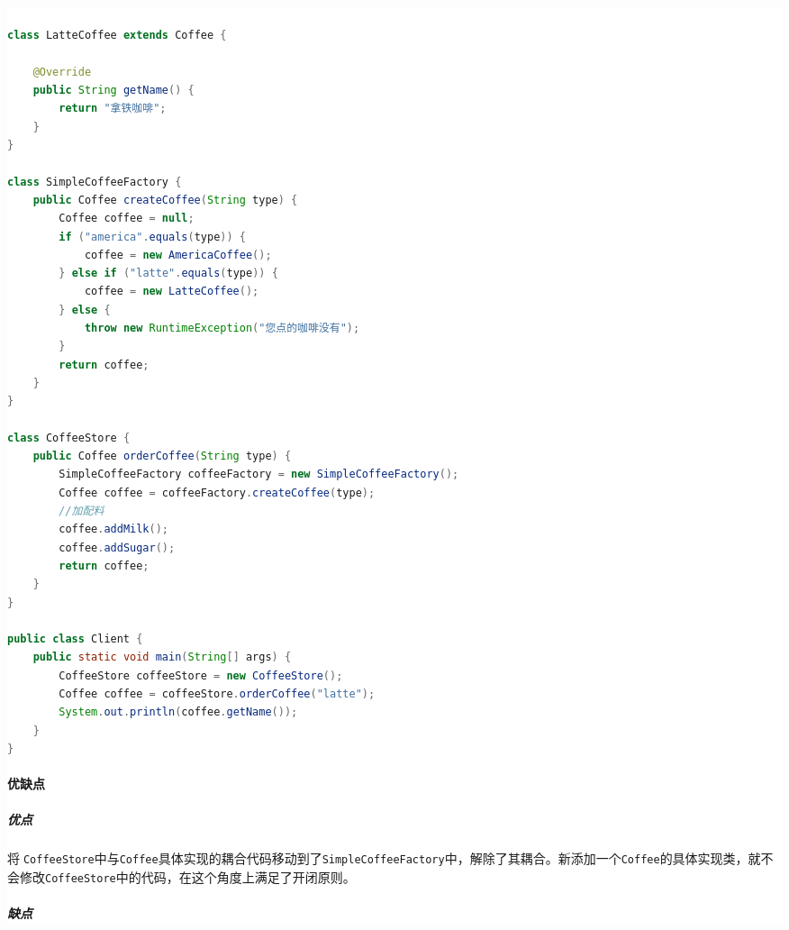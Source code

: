 ```java

class LatteCoffee extends Coffee {

    @Override
    public String getName() {
        return "拿铁咖啡";
    }
}

class SimpleCoffeeFactory {
    public Coffee createCoffee(String type) {
        Coffee coffee = null;
        if ("america".equals(type)) {
            coffee = new AmericaCoffee();
        } else if ("latte".equals(type)) {
            coffee = new LatteCoffee();
        } else {
            throw new RuntimeException("您点的咖啡没有");
        }
        return coffee;
    }
}

class CoffeeStore {
    public Coffee orderCoffee(String type) {
        SimpleCoffeeFactory coffeeFactory = new SimpleCoffeeFactory();
        Coffee coffee = coffeeFactory.createCoffee(type);
        //加配料
        coffee.addMilk();
        coffee.addSugar();
        return coffee;
    }
}

public class Client {
    public static void main(String[] args) {
        CoffeeStore coffeeStore = new CoffeeStore();
        Coffee coffee = coffeeStore.orderCoffee("latte");
        System.out.println(coffee.getName());
    }
}
```

#### 优缺点

##### 优点

将 `CoffeeStore`中与`Coffee`具体实现的耦合代码移动到了`SimpleCoffeeFactory`中，解除了其耦合。新添加一个`Coffee`的具体实现类，就不会修改`CoffeeStore`中的代码，在这个角度上满足了开闭原则。

##### 缺点
